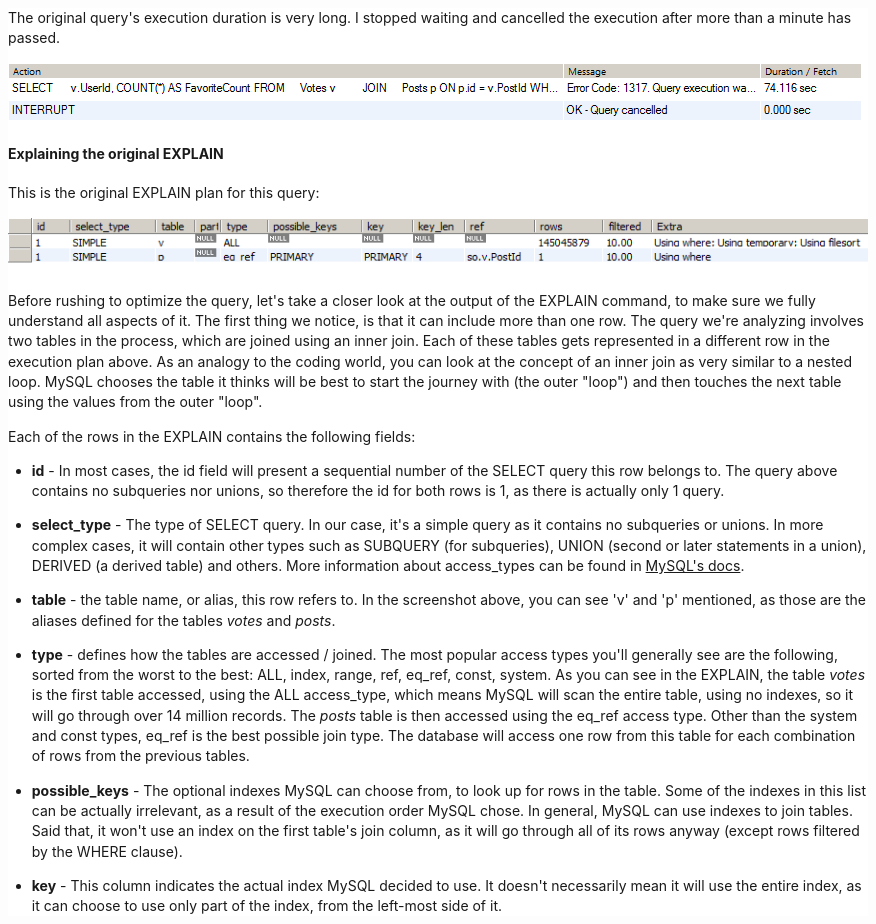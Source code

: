 The original query's execution duration is very long. I stopped waiting and cancelled the execution after more than a minute has passed.

![](./original_runtime.png)

#### Explaining the original EXPLAIN

This is the original EXPLAIN plan for this query:

![](./original_explain.png)

Before rushing to optimize the query, let's take a closer look at the output of the EXPLAIN command, to make sure we fully understand all aspects of it. The first thing we notice, is that it can include more than one row. The query we're analyzing involves two tables in the process, which are joined using an inner join. Each of these tables gets represented in a different row in the execution plan above. As an analogy to the coding world, you can look at the concept of an inner join as very similar to a nested loop. MySQL chooses the table it thinks will be best to start the journey with (the outer "loop") and then touches the next table using the values from the outer "loop".

Each of the rows in the EXPLAIN contains the following fields:

- **id** - In most cases, the id field will present a sequential number of the SELECT query this row belongs to. The query above contains no subqueries nor unions, so therefore the id for both rows is 1, as there is actually only 1 query.

- **select_type** - The type of SELECT query. In our case, it's a simple query as it contains no subqueries or unions. In more complex cases, it will contain other types such as SUBQUERY (for subqueries), UNION (second or later statements in a union), DERIVED (a derived table) and others. More information about access_types can be found in [MySQL's docs](https://dev.mysql.com/doc/refman/8.0/en/explain-output.html#explain_type).

- **table** - the table name, or alias, this row refers to. In the screenshot above, you can see 'v' and 'p' mentioned, as those are the aliases defined for the tables *votes* and *posts*.

- **type** - defines how the tables are accessed / joined. The most popular access types you'll generally see are the following, sorted from the worst to the best: ALL, index, range, ref, eq_ref, const, system. As you can see in the EXPLAIN, the table *votes* is the first table accessed, using the ALL access_type, which means MySQL will scan the entire table, using no indexes, so it will go through over 14 million records. The *posts* table is then accessed using the eq_ref access type. Other than the system and const types, eq_ref is the best possible join type. The database will access one row from this table for each combination of rows from the previous tables.

- **possible_keys** - The optional indexes MySQL can choose from, to look up for rows in the table. Some of the indexes in this list can be actually irrelevant, as a result of the execution order MySQL chose. In general, MySQL can use indexes to join tables. Said that, it won't use an index on the first table's join column, as it will go through all of its rows anyway (except rows filtered by the WHERE clause).

- **key** - This column indicates the actual index MySQL decided to use. It doesn't necessarily mean it will use the entire index, as it can choose to use only part of the index, from the left-most side of it.
